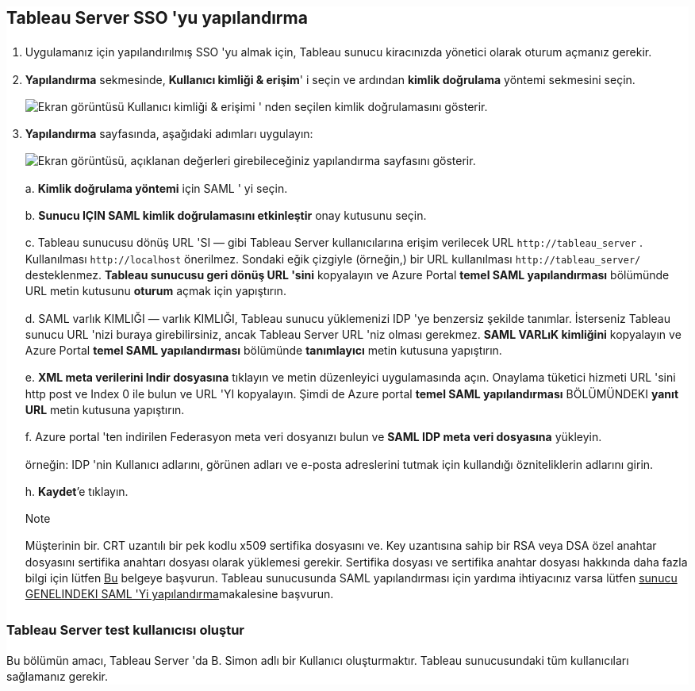 ## <a name="configure-tableau-server-sso"></a>Tableau Server SSO 'yu yapılandırma

1. Uygulamanız için yapılandırılmış SSO 'yu almak için, Tableau sunucu kiracınızda yönetici olarak oturum açmanız gerekir.

2. **Yapılandırma** sekmesinde, **Kullanıcı kimliği & erişim**' i seçin ve ardından **kimlik doğrulama** yöntemi sekmesini seçin.

    ![Ekran görüntüsü Kullanıcı kimliği & erişimi ' nden seçilen kimlik doğrulamasını gösterir.](./media/tableauserver-tutorial/auth.png)

3. **Yapılandırma** sayfasında, aşağıdaki adımları uygulayın:

    ![Ekran görüntüsü, açıklanan değerleri girebileceğiniz yapılandırma sayfasını gösterir.](./media/tableauserver-tutorial/config.png)

    a. **Kimlik doğrulama yöntemi** için SAML ' yi seçin.

    b. **Sunucu IÇIN SAML kimlik doğrulamasını etkinleştir** onay kutusunu seçin.

    c. Tableau sunucusu dönüş URL 'SI — gibi Tableau Server kullanıcılarına erişim verilecek URL `http://tableau_server` . Kullanılması `http://localhost` önerilmez. Sondaki eğik çizgiyle (örneğin,) bir URL kullanılması `http://tableau_server/` desteklenmez. **Tableau sunucusu geri dönüş URL 'sini** kopyalayın ve Azure Portal **temel SAML yapılandırması** bölümünde URL metin kutusunu **oturum** açmak için yapıştırın.

    d. SAML varlık KIMLIĞI — varlık KIMLIĞI, Tableau sunucu yüklemenizi IDP 'ye benzersiz şekilde tanımlar. İsterseniz Tableau sunucu URL 'nizi buraya girebilirsiniz, ancak Tableau Server URL 'niz olması gerekmez. **SAML VARLıK kimliğini** kopyalayın ve Azure Portal **temel SAML yapılandırması** bölümünde **tanımlayıcı** metin kutusuna yapıştırın.

    e. **XML meta verilerini Indir dosyasına** tıklayın ve metin düzenleyici uygulamasında açın. Onaylama tüketici hizmeti URL 'sini http post ve Index 0 ile bulun ve URL 'YI kopyalayın. Şimdi de Azure portal **temel SAML yapılandırması** BÖLÜMÜNDEKI **yanıt URL** metin kutusuna yapıştırın.

    f. Azure portal 'ten indirilen Federasyon meta veri dosyanızı bulun ve **SAML IDP meta veri dosyasına** yükleyin.

    örneğin: IDP 'nin Kullanıcı adlarını, görünen adları ve e-posta adreslerini tutmak için kullandığı özniteliklerin adlarını girin.

    h. **Kaydet**’e tıklayın.

    > [!NOTE]
    > Müşterinin bir. CRT uzantılı bir pek kodlu x509 sertifika dosyasını ve. Key uzantısına sahip bir RSA veya DSA özel anahtar dosyasını sertifika anahtarı dosyası olarak yüklemesi gerekir. Sertifika dosyası ve sertifika anahtar dosyası hakkında daha fazla bilgi için lütfen [Bu](https://help.tableau.com/current/server/en-us/saml_requ.htm) belgeye başvurun. Tableau sunucusunda SAML yapılandırması için yardıma ihtiyacınız varsa lütfen [sunucu GENELINDEKI SAML 'Yi yapılandırma](https://help.tableau.com/current/server/en-us/config_saml.htm)makalesine başvurun.

### <a name="create-tableau-server-test-user"></a>Tableau Server test kullanıcısı oluştur

Bu bölümün amacı, Tableau Server 'da B. Simon adlı bir Kullanıcı oluşturmaktır. Tableau sunucusundaki tüm kullanıcıları sağlamanız gerekir.
